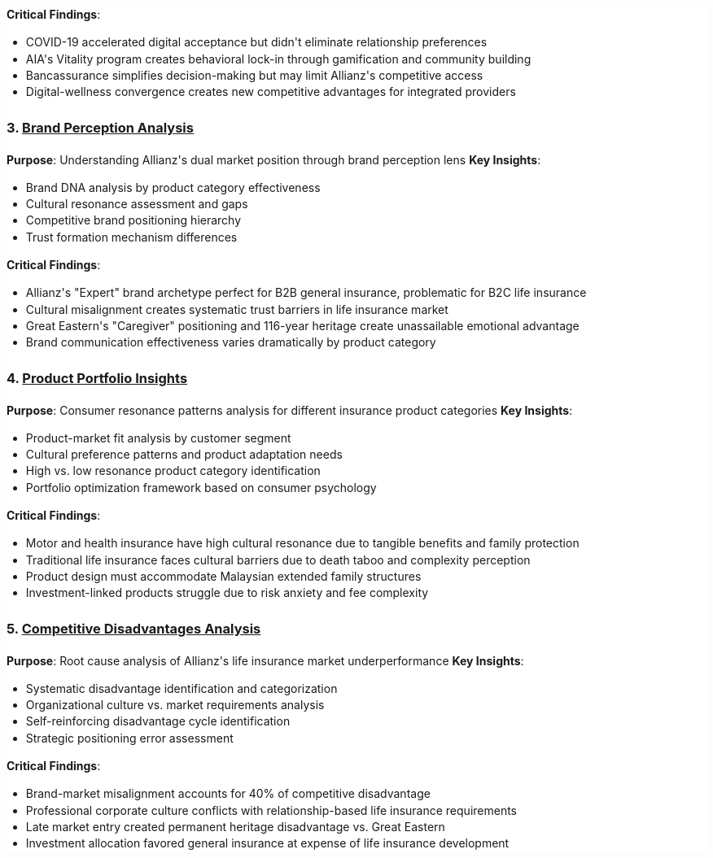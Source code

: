**Critical Findings**:
- COVID-19 accelerated digital acceptance but didn't eliminate relationship preferences
- AIA's Vitality program creates behavioral lock-in through gamification and community building
- Bancassurance simplifies decision-making but may limit Allianz's competitive access
- Digital-wellness convergence creates new competitive advantages for integrated providers

### 3. [Brand Perception Analysis](./brand_perception_analysis.md)
**Purpose**: Understanding Allianz's dual market position through brand perception lens
**Key Insights**:
- Brand DNA analysis by product category effectiveness
- Cultural resonance assessment and gaps
- Competitive brand positioning hierarchy
- Trust formation mechanism differences

**Critical Findings**:
- Allianz's "Expert" brand archetype perfect for B2B general insurance, problematic for B2C life insurance
- Cultural misalignment creates systematic trust barriers in life insurance market
- Great Eastern's "Caregiver" positioning and 116-year heritage create unassailable emotional advantage
- Brand communication effectiveness varies dramatically by product category

### 4. [Product Portfolio Insights](./product_portfolio_insights.md)
**Purpose**: Consumer resonance patterns analysis for different insurance product categories
**Key Insights**:
- Product-market fit analysis by customer segment
- Cultural preference patterns and product adaptation needs
- High vs. low resonance product category identification
- Portfolio optimization framework based on consumer psychology

**Critical Findings**:
- Motor and health insurance have high cultural resonance due to tangible benefits and family protection
- Traditional life insurance faces cultural barriers due to death taboo and complexity perception
- Product design must accommodate Malaysian extended family structures
- Investment-linked products struggle due to risk anxiety and fee complexity

### 5. [Competitive Disadvantages Analysis](./competitive_disadvantages_analysis.md)
**Purpose**: Root cause analysis of Allianz's life insurance market underperformance
**Key Insights**:
- Systematic disadvantage identification and categorization
- Organizational culture vs. market requirements analysis
- Self-reinforcing disadvantage cycle identification
- Strategic positioning error assessment

**Critical Findings**:
- Brand-market misalignment accounts for 40% of competitive disadvantage
- Professional corporate culture conflicts with relationship-based life insurance requirements
- Late market entry created permanent heritage disadvantage vs. Great Eastern
- Investment allocation favored general insurance at expense of life insurance development

